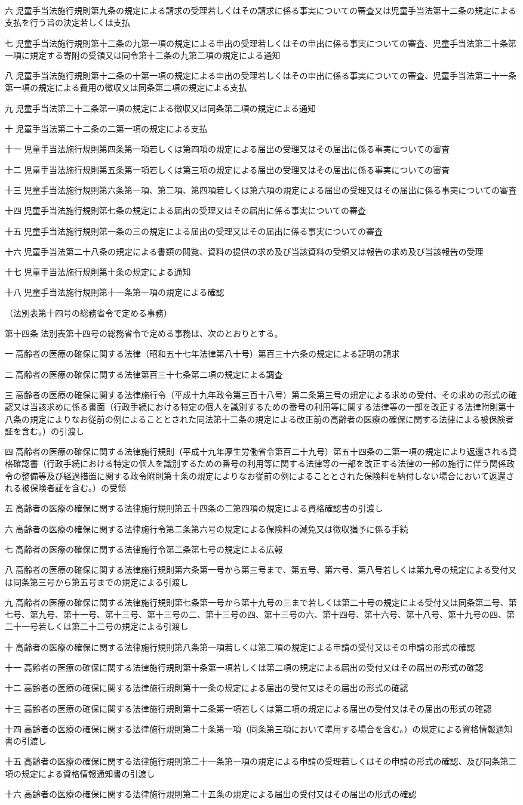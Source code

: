 六 児童手当法施行規則第九条の規定による請求の受理若しくはその請求に係る事実についての審査又は児童手当法第十二条の規定による支払を行う旨の決定若しくは支払

七 児童手当法施行規則第十二条の九第一項の規定による申出の受理若しくはその申出に係る事実についての審査、児童手当法第二十条第一項に規定する寄附の受領又は同令第十二条の九第二項の規定による通知

八 児童手当法施行規則第十二条の十第一項の規定による申出の受理若しくはその申出に係る事実についての審査、児童手当法第二十一条第一項の規定による費用の徴収又は同条第二項の規定による支払

九 児童手当法第二十二条第一項の規定による徴収又は同条第二項の規定による通知

十 児童手当法第二十二条の二第一項の規定による支払

十一 児童手当法施行規則第四条第一項若しくは第四項の規定による届出の受理又はその届出に係る事実についての審査

十二 児童手当法施行規則第五条第一項若しくは第三項の規定による届出の受理又はその届出に係る事実についての審査

十三 児童手当法施行規則第六条第一項、第二項、第四項若しくは第六項の規定による届出の受理又はその届出に係る事実についての審査

十四 児童手当法施行規則第七条の規定による届出の受理又はその届出に係る事実についての審査

十五 児童手当法施行規則第一条の三の規定による届出の受理又はその届出に係る事実についての審査

十六 児童手当法第二十八条の規定による書類の閲覧、資料の提供の求め及び当該資料の受領又は報告の求め及び当該報告の受理

十七 児童手当法施行規則第十条の規定による通知

十八 児童手当法施行規則第十一条第一項の規定による確認

（法別表第十四号の総務省令で定める事務）

第十四条 法別表第十四号の総務省令で定める事務は、次のとおりとする。

一 高齢者の医療の確保に関する法律（昭和五十七年法律第八十号）第百三十六条の規定による証明の請求

二 高齢者の医療の確保に関する法律第百三十七条第二項の規定による調査

三 高齢者の医療の確保に関する法律施行令（平成十九年政令第三百十八号）第二条第三号の規定による求めの受付、その求めの形式の確認又は当該求めに係る書面（行政手続における特定の個人を識別するための番号の利用等に関する法律等の一部を改正する法律附則第十八条の規定によりなお従前の例によることとされた同法第十二条の規定による改正前の高齢者の医療の確保に関する法律による被保険者証を含む。）の引渡し

四 高齢者の医療の確保に関する法律施行規則（平成十九年厚生労働省令第百二十九号）第五十四条の二第一項の規定により返還される資格確認書（行政手続における特定の個人を識別するための番号の利用等に関する法律等の一部を改正する法律の一部の施行に伴う関係政令の整備等及び経過措置に関する政令附則第十条の規定によりなお従前の例によることとされた保険料を納付しない場合において返還される被保険者証を含む。）の受領

五 高齢者の医療の確保に関する法律施行規則第五十四条の二第四項の規定による資格確認書の引渡し

六 高齢者の医療の確保に関する法律施行令第二条第六号の規定による保険料の減免又は徴収猶予に係る手続

七 高齢者の医療の確保に関する法律施行令第二条第七号の規定による広報

八 高齢者の医療の確保に関する法律施行規則第六条第一号から第三号まで、第五号、第六号、第八号若しくは第九号の規定による受付又は同条第三号から第五号までの規定による引渡し

九 高齢者の医療の確保に関する法律施行規則第七条第一号から第十九号の三まで若しくは第二十号の規定による受付又は同条第二号、第七号、第九号、第十一号、第十三号、第十三号の二、第十三号の四、第十三号の六、第十四号、第十六号、第十八号、第十九号の四、第二十一号若しくは第二十二号の規定による引渡し

十 高齢者の医療の確保に関する法律施行規則第八条第一項若しくは第二項の規定による申請の受付又はその申請の形式の確認

十一 高齢者の医療の確保に関する法律施行規則第十条第一項若しくは第二項の規定による届出の受付又はその届出の形式の確認

十二 高齢者の医療の確保に関する法律施行規則第十一条の規定による届出の受付又はその届出の形式の確認

十三 高齢者の医療の確保に関する法律施行規則第十二条第一項若しくは第二項の規定による届出の受付又はその届出の形式の確認

十四 高齢者の医療の確保に関する法律施行規則第二十条第一項（同条第三項において準用する場合を含む。）の規定による資格情報通知書の引渡し

十五 高齢者の医療の確保に関する法律施行規則第二十一条第一項の規定による申請の受理若しくはその申請の形式の確認、及び同条第二項の規定による資格情報通知書の引渡し

十六 高齢者の医療の確保に関する法律施行規則第二十五条の規定による届出の受付又はその届出の形式の確認
